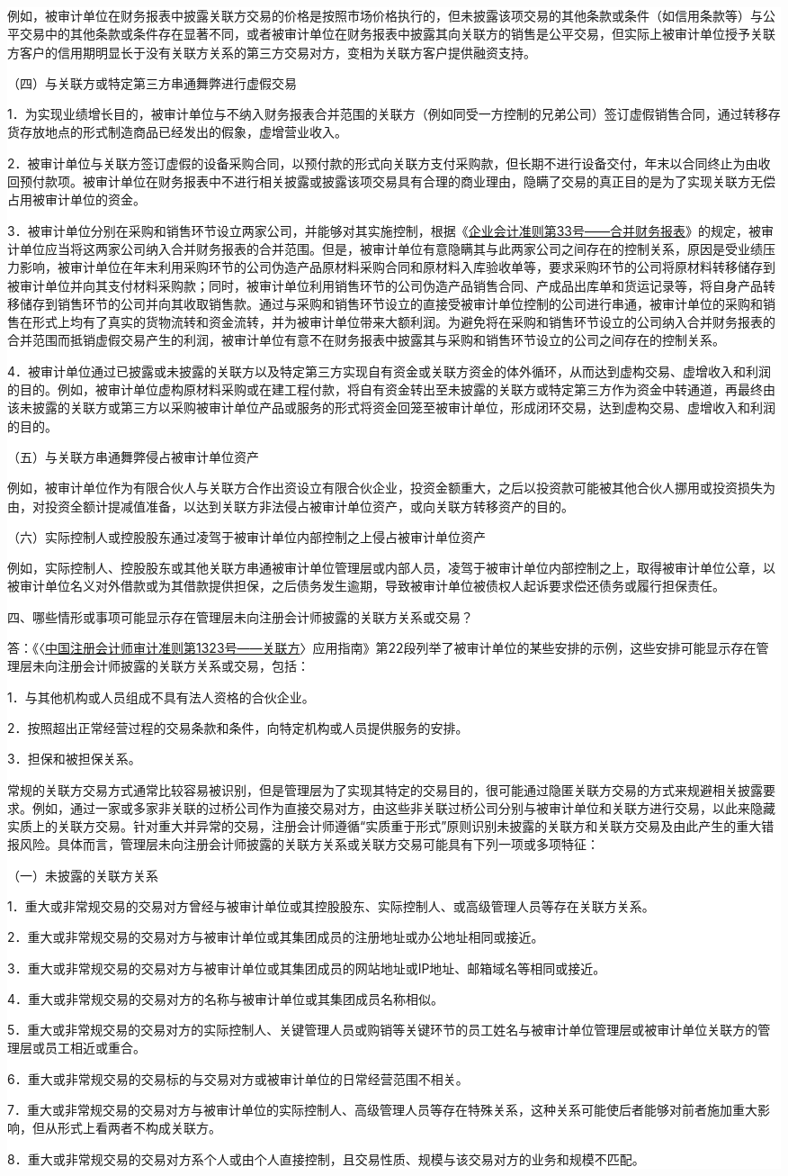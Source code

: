 例如，被审计单位在财务报表中披露关联方交易的价格是按照市场价格执行的，但未披露该项交易的其他条款或条件（如信用条款等）与公平交易中的其他条款或条件存在显著不同，或者被审计单位在财务报表中披露其向关联方的销售是公平交易，但实际上被审计单位授予关联方客户的信用期明显长于没有关联方关系的第三方交易对方，变相为关联方客户提供融资支持。

（四）与关联方或特定第三方串通舞弊进行虚假交易

1．为实现业绩增长目的，被审计单位与不纳入财务报表合并范围的关联方（例如同受一方控制的兄弟公司）签订虚假销售合同，通过转移存货存放地点的形式制造商品已经发出的假象，虚增营业收入。

2．被审计单位与关联方签订虚假的设备采购合同，以预付款的形式向关联方支付采购款，但长期不进行设备交付，年末以合同终止为由收回预付款项。被审计单位在财务报表中不进行相关披露或披露该项交易具有合理的商业理由，隐瞒了交易的真正目的是为了实现关联方无偿占用被审计单位的资金。

3．被审计单位分别在采购和销售环节设立两家公司，并能够对其实施控制，根据《[企业会计准则第33号——合并财务报表](https://cicpa.wkinfo.com.cn/document/show?collection=legislation&aid=MTAwMDAxODUyODc%3D&language=中文)》的规定，被审计单位应当将这两家公司纳入合并财务报表的合并范围。但是，被审计单位有意隐瞒其与此两家公司之间存在的控制关系，原因是受业绩压力影响，被审计单位在年末利用采购环节的公司伪造产品原材料采购合同和原材料入库验收单等，要求采购环节的公司将原材料转移储存到被审计单位并向其支付材料采购款；同时，被审计单位利用销售环节的公司伪造产品销售合同、产成品出库单和货运记录等，将自身产品转移储存到销售环节的公司并向其收取销售款。通过与采购和销售环节设立的直接受被审计单位控制的公司进行串通，被审计单位的采购和销售在形式上均有了真实的货物流转和资金流转，并为被审计单位带来大额利润。为避免将在采购和销售环节设立的公司纳入合并财务报表的合并范围而抵销虚假交易产生的利润，被审计单位有意不在财务报表中披露其与采购和销售环节设立的公司之间存在的控制关系。

4．被审计单位通过已披露或未披露的关联方以及特定第三方实现自有资金或关联方资金的体外循环，从而达到虚构交易、虚增收入和利润的目的。例如，被审计单位虚构原材料采购或在建工程付款，将自有资金转出至未披露的关联方或特定第三方作为资金中转通道，再最终由该未披露的关联方或第三方以采购被审计单位产品或服务的形式将资金回笼至被审计单位，形成闭环交易，达到虚构交易、虚增收入和利润的目的。

（五）与关联方串通舞弊侵占被审计单位资产

例如，被审计单位作为有限合伙人与关联方合作出资设立有限合伙企业，投资金额重大，之后以投资款可能被其他合伙人挪用或投资损失为由，对投资全额计提减值准备，以达到关联方非法侵占被审计单位资产，或向关联方转移资产的目的。

（六）实际控制人或控股股东通过凌驾于被审计单位内部控制之上侵占被审计单位资产

例如，实际控制人、控股股东或其他关联方串通被审计单位管理层或内部人员，凌驾于被审计单位内部控制之上，取得被审计单位公章，以被审计单位名义对外借款或为其借款提供担保，之后债务发生逾期，导致被审计单位被债权人起诉要求偿还债务或履行担保责任。

四、哪些情形或事项可能显示存在管理层未向注册会计师披露的关联方关系或交易？

答：《〈[中国注册会计师审计准则第1323号——关联方](https://cicpa.wkinfo.com.cn/document/show?collection=legislation&aid=MTAxMDAwMTAwNzQ%3D&language=中文)〉应用指南》第22段列举了被审计单位的某些安排的示例，这些安排可能显示存在管理层未向注册会计师披露的关联方关系或交易，包括：

1．与其他机构或人员组成不具有法人资格的合伙企业。

2．按照超出正常经营过程的交易条款和条件，向特定机构或人员提供服务的安排。

3．担保和被担保关系。

常规的关联方交易方式通常比较容易被识别，但是管理层为了实现其特定的交易目的，很可能通过隐匿关联方交易的方式来规避相关披露要求。例如，通过一家或多家非关联的过桥公司作为直接交易对方，由这些非关联过桥公司分别与被审计单位和关联方进行交易，以此来隐藏实质上的关联方交易。针对重大并异常的交易，注册会计师遵循“实质重于形式”原则识别未披露的关联方和关联方交易及由此产生的重大错报风险。具体而言，管理层未向注册会计师披露的关联方关系或关联方交易可能具有下列一项或多项特征：

（一）未披露的关联方关系

1．重大或非常规交易的交易对方曾经与被审计单位或其控股股东、实际控制人、或高级管理人员等存在关联方关系。

2．重大或非常规交易的交易对方与被审计单位或其集团成员的注册地址或办公地址相同或接近。

3．重大或非常规交易的交易对方与被审计单位或其集团成员的网站地址或IP地址、邮箱域名等相同或接近。

4．重大或非常规交易的交易对方的名称与被审计单位或其集团成员名称相似。

5．重大或非常规交易的交易对方的实际控制人、关键管理人员或购销等关键环节的员工姓名与被审计单位管理层或被审计单位关联方的管理层或员工相近或重合。

6．重大或非常规交易的交易标的与交易对方或被审计单位的日常经营范围不相关。

7．重大或非常规交易的交易对方与被审计单位的实际控制人、高级管理人员等存在特殊关系，这种关系可能使后者能够对前者施加重大影响，但从形式上看两者不构成关联方。

8．重大或非常规交易的交易对方系个人或由个人直接控制，且交易性质、规模与该交易对方的业务和规模不匹配。
